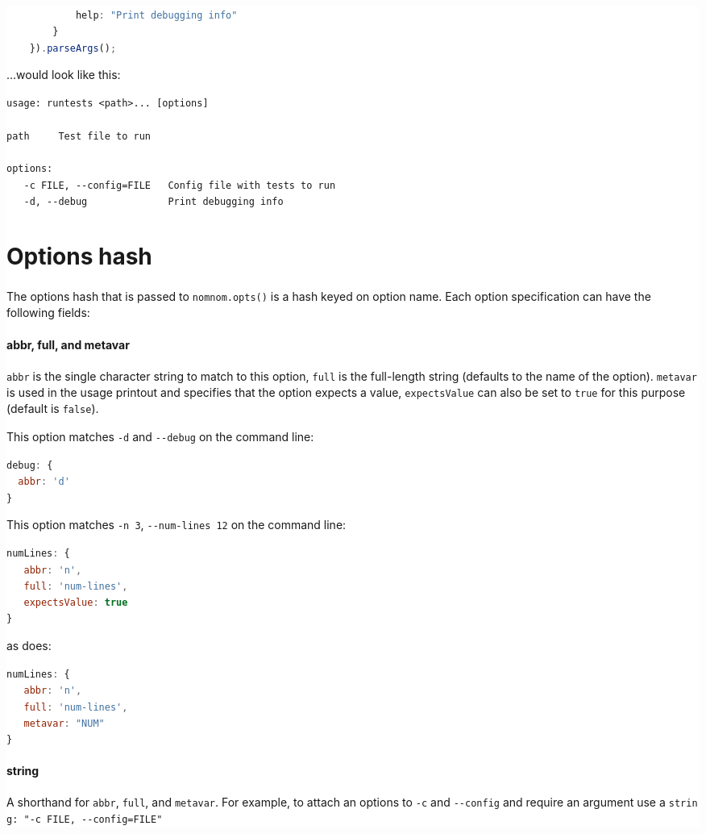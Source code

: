 ```javascript
            help: "Print debugging info"
        }
    }).parseArgs();
```

...would look like this:

	usage: runtests <path>... [options]

	path     Test file to run

	options:
	   -c FILE, --config=FILE   Config file with tests to run
	   -d, --debug              Print debugging info

# Options hash
The options hash that is passed to `nomnom.opts()` is a hash keyed on option name. Each option specification can have the following fields:

#### abbr, full, and metavar
`abbr` is the single character string to match to this option, `full` is the full-length string (defaults to the name of the option). `metavar` is used in the usage printout and specifies that the option expects a value, `expectsValue` can also be set to `true` for this purpose (default is `false`).

This option matches `-d` and `--debug` on the command line:

```javascript
debug: {
  abbr: 'd'
}
```

This option matches `-n 3`, `--num-lines 12` on the command line:

```javascript
numLines: {
   abbr: 'n',
   full: 'num-lines',
   expectsValue: true
}
```

as does:

```javascript
numLines: {
   abbr: 'n',
   full: 'num-lines',
   metavar: "NUM"
}
```

#### string

A shorthand for `abbr`, `full`, and `metavar`. For example, to attach an options to `-c` and `--config` and require an argument use a `string: "-c FILE, --config=FILE"`
